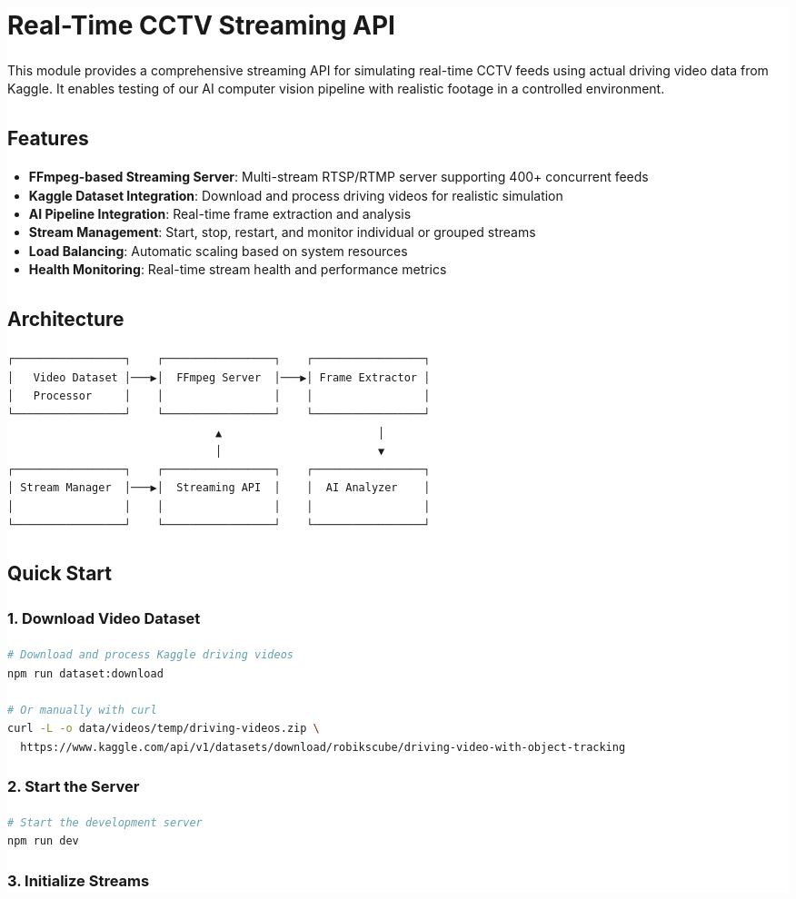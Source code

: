 # Real-Time CCTV Streaming API

This module provides a comprehensive streaming API for simulating real-time CCTV feeds using actual driving video data from Kaggle. It enables testing of our AI computer vision pipeline with realistic footage in a controlled environment.

## Features

- **FFmpeg-based Streaming Server**: Multi-stream RTSP/RTMP server supporting 400+ concurrent feeds
- **Kaggle Dataset Integration**: Download and process driving videos for realistic simulation
- **AI Pipeline Integration**: Real-time frame extraction and analysis
- **Stream Management**: Start, stop, restart, and monitor individual or grouped streams
- **Load Balancing**: Automatic scaling based on system resources
- **Health Monitoring**: Real-time stream health and performance metrics

## Architecture

```
┌─────────────────┐    ┌─────────────────┐    ┌─────────────────┐
│   Video Dataset │───▶│  FFmpeg Server  │───▶│ Frame Extractor │
│   Processor     │    │                 │    │                 │
└─────────────────┘    └─────────────────┘    └─────────────────┘
                                ▲                        │
                                │                        ▼
┌─────────────────┐    ┌─────────────────┐    ┌─────────────────┐
│ Stream Manager  │───▶│  Streaming API  │    │  AI Analyzer    │
│                 │    │                 │    │                 │
└─────────────────┘    └─────────────────┘    └─────────────────┘
```

## Quick Start

### 1. Download Video Dataset

```bash
# Download and process Kaggle driving videos
npm run dataset:download

# Or manually with curl
curl -L -o data/videos/temp/driving-videos.zip \
  https://www.kaggle.com/api/v1/datasets/download/robikscube/driving-video-with-object-tracking
```

### 2. Start the Server

```bash
# Start the development server
npm run dev
```

### 3. Initialize Streams
